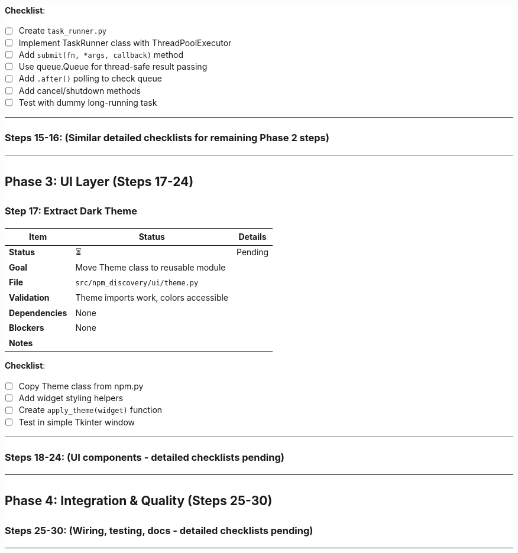 **Checklist**:
- [ ] Create `task_runner.py`
- [ ] Implement TaskRunner class with ThreadPoolExecutor
- [ ] Add `submit(fn, *args, callback)` method
- [ ] Use queue.Queue for thread-safe result passing
- [ ] Add `.after()` polling to check queue
- [ ] Add cancel/shutdown methods
- [ ] Test with dummy long-running task

---

### Steps 15-16: (Similar detailed checklists for remaining Phase 2 steps)

---

## Phase 3: UI Layer (Steps 17-24)

### Step 17: Extract Dark Theme
| Item | Status | Details |
|------|--------|---------|
| **Status** | ⏳ | Pending |
| **Goal** | Move Theme class to reusable module |
| **File** | `src/npm_discovery/ui/theme.py` |
| **Validation** | Theme imports work, colors accessible |
| **Dependencies** | None |
| **Blockers** | None |
| **Notes** | |

**Checklist**:
- [ ] Copy Theme class from npm.py
- [ ] Add widget styling helpers
- [ ] Create `apply_theme(widget)` function
- [ ] Test in simple Tkinter window

---

### Steps 18-24: (UI components - detailed checklists pending)

---

## Phase 4: Integration & Quality (Steps 25-30)

### Steps 25-30: (Wiring, testing, docs - detailed checklists pending)

---